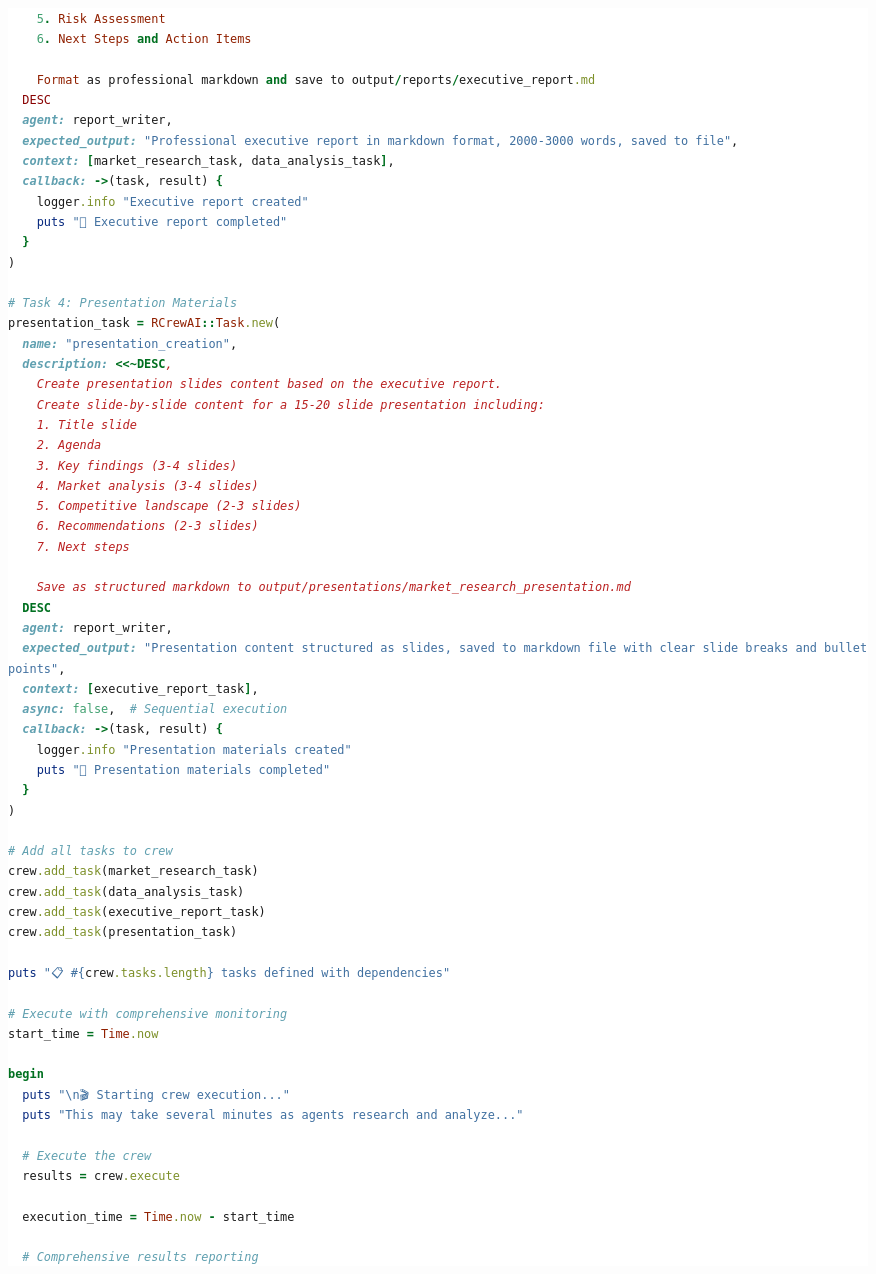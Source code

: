 ```ruby
    5. Risk Assessment
    6. Next Steps and Action Items
    
    Format as professional markdown and save to output/reports/executive_report.md
  DESC
  agent: report_writer,
  expected_output: "Professional executive report in markdown format, 2000-3000 words, saved to file",
  context: [market_research_task, data_analysis_task],
  callback: ->(task, result) {
    logger.info "Executive report created"
    puts "📝 Executive report completed"
  }
)

# Task 4: Presentation Materials
presentation_task = RCrewAI::Task.new(
  name: "presentation_creation", 
  description: <<~DESC,
    Create presentation slides content based on the executive report.
    Create slide-by-slide content for a 15-20 slide presentation including:
    1. Title slide
    2. Agenda
    3. Key findings (3-4 slides)
    4. Market analysis (3-4 slides)
    5. Competitive landscape (2-3 slides)
    6. Recommendations (2-3 slides)
    7. Next steps
    
    Save as structured markdown to output/presentations/market_research_presentation.md
  DESC
  agent: report_writer,
  expected_output: "Presentation content structured as slides, saved to markdown file with clear slide breaks and bullet points",
  context: [executive_report_task],
  async: false,  # Sequential execution
  callback: ->(task, result) {
    logger.info "Presentation materials created"
    puts "🎯 Presentation materials completed"
  }
)

# Add all tasks to crew
crew.add_task(market_research_task)
crew.add_task(data_analysis_task)  
crew.add_task(executive_report_task)
crew.add_task(presentation_task)

puts "📋 #{crew.tasks.length} tasks defined with dependencies"

# Execute with comprehensive monitoring
start_time = Time.now

begin
  puts "\n🎬 Starting crew execution..."
  puts "This may take several minutes as agents research and analyze..."
  
  # Execute the crew
  results = crew.execute
  
  execution_time = Time.now - start_time
  
  # Comprehensive results reporting
```